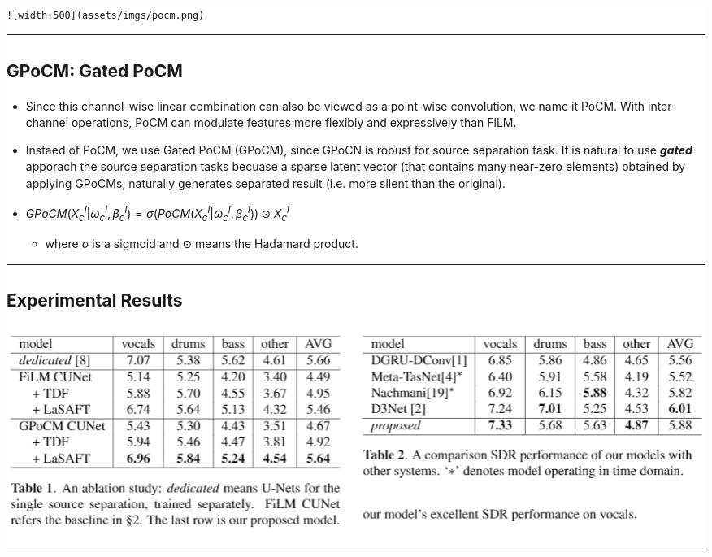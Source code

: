     ![width:500](assets/imgs/pocm.png)

---

## GPoCM: Gated PoCM

- Since this channel-wise linear combination can also be viewed as a point-wise convolution, we name it PoCM. With inter-channel operations, PoCM can modulate features more flexibly and expressively than FiLM.

- Instaed of PoCM, we use Gated PoCM (GPoCM), since GPoCN is robust for source separation task. It is natural to use ***gated*** apporach the source separation tasks becuase a sparse latent vector (that contains many near-zero elements) obtained by applying GPoCMs, naturally generates separated result (i.e. more silent than the original).
- $GPoCM(X^{i}_{c}|\omega_{c}^{i},\beta_{c}^{i}) = \sigma(PoCM(X^{i}_{c}|\omega_{c}^{i},\beta_{c}^{i})) \odot X^{i}_{c}$
  - where $\sigma$ is a sigmoid and $\odot$ means the Hadamard product. 

---


## Experimental Results

![width:1200](assets/imgs/exp.png)

---